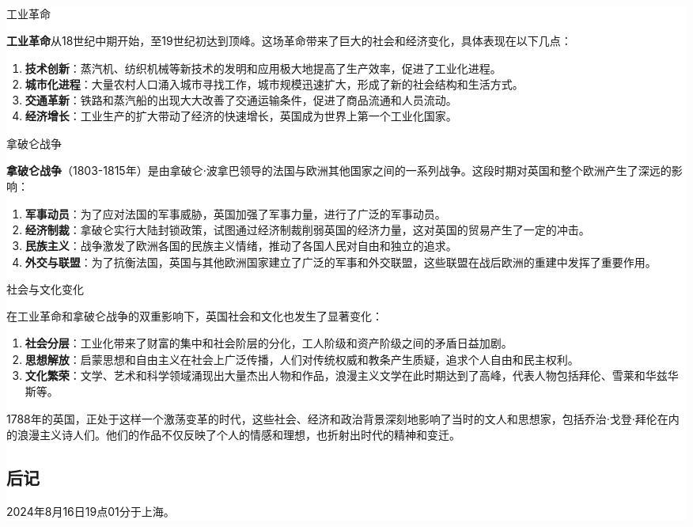 工业革命

**工业革命**从18世纪中期开始，至19世纪初达到顶峰。这场革命带来了巨大的社会和经济变化，具体表现在以下几点：

1. **技术创新**：蒸汽机、纺织机械等新技术的发明和应用极大地提高了生产效率，促进了工业化进程。
2. **城市化进程**：大量农村人口涌入城市寻找工作，城市规模迅速扩大，形成了新的社会结构和生活方式。
3. **交通革新**：铁路和蒸汽船的出现大大改善了交通运输条件，促进了商品流通和人员流动。
4. **经济增长**：工业生产的扩大带动了经济的快速增长，英国成为世界上第一个工业化国家。

 拿破仑战争

**拿破仑战争**（1803-1815年）是由拿破仑·波拿巴领导的法国与欧洲其他国家之间的一系列战争。这段时期对英国和整个欧洲产生了深远的影响：

1. **军事动员**：为了应对法国的军事威胁，英国加强了军事力量，进行了广泛的军事动员。
2. **经济制裁**：拿破仑实行大陆封锁政策，试图通过经济制裁削弱英国的经济力量，这对英国的贸易产生了一定的冲击。
3. **民族主义**：战争激发了欧洲各国的民族主义情绪，推动了各国人民对自由和独立的追求。
4. **外交与联盟**：为了抗衡法国，英国与其他欧洲国家建立了广泛的军事和外交联盟，这些联盟在战后欧洲的重建中发挥了重要作用。

 社会与文化变化

在工业革命和拿破仑战争的双重影响下，英国社会和文化也发生了显著变化：

1. **社会分层**：工业化带来了财富的集中和社会阶层的分化，工人阶级和资产阶级之间的矛盾日益加剧。
2. **思想解放**：启蒙思想和自由主义在社会上广泛传播，人们对传统权威和教条产生质疑，追求个人自由和民主权利。
3. **文化繁荣**：文学、艺术和科学领域涌现出大量杰出人物和作品，浪漫主义文学在此时期达到了高峰，代表人物包括拜伦、雪莱和华兹华斯等。

1788年的英国，正处于这样一个激荡变革的时代，这些社会、经济和政治背景深刻地影响了当时的文人和思想家，包括乔治·戈登·拜伦在内的浪漫主义诗人们。他们的作品不仅反映了个人的情感和理想，也折射出时代的精神和变迁。





## 后记

2024年8月16日19点01分于上海。

